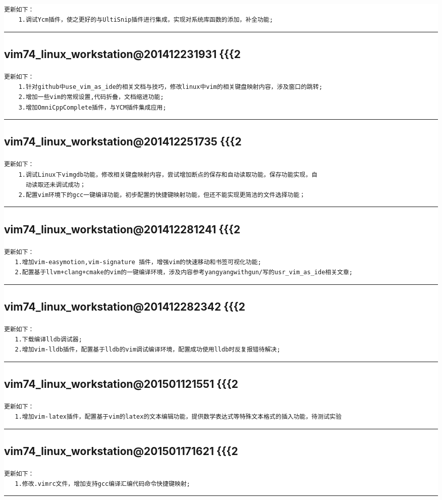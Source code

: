 	更新如下：
        1.调试Ycm插件，使之更好的与UltiSnip插件进行集成，实现对系统库函数的添加，补全功能;

-----------------------------------------------------------------------------------------------------------

vim74_linux_workstation@201412231931			{{{2
-----------------------------------------------------------------------------------------------------------

	更新如下：
        1.针对github中use_vim_as_ide的相关文档与技巧，修改linux中vim的相关键盘映射内容，涉及窗口的跳转;
        2.增加一些vim的常规设置,代码折叠，文档缩进功能;
        3.增加OmniCppComplete插件，与YCM插件集成应用;

-----------------------------------------------------------------------------------------------------------

vim74_linux_workstation@201412251735			{{{2
-----------------------------------------------------------------------------------------------------------

	更新如下：
        1.调试Linux下vimgdb功能，修改相关键盘映射内容，尝试增加断点的保存和自动读取功能，保存功能实现，自
          动读取还未调试成功；
        2.配置vim环境下的gcc一键编译功能，初步配置的快捷键映射功能，但还不能实现更简洁的文件选择功能；
-----------------------------------------------------------------------------------------------------------


vim74_linux_workstation@201412281241        	{{{2
-----------------------------------------------------------------------------------------------------------

	更新如下：
       1.增加vim-easymotion,vim-signature 插件，增强vim的快速移动和书签可视化功能;
       2.配置基于llvm+clang+cmake的vim的一键编译环境，涉及内容参考yangyangwithgun/写的usr_vim_as_ide相关文章;
-----------------------------------------------------------------------------------------------------------


vim74_linux_workstation@201412282342        	{{{2
-----------------------------------------------------------------------------------------------------------

	更新如下：
       1.下载编译lldb调试器;
       2.增加vim-lldb插件，配置基于lldb的vim调试编译环境，配置成功使用lldb时反复报错待解决;
-----------------------------------------------------------------------------------------------------------

vim74_linux_workstation@201501121551        	{{{2
-----------------------------------------------------------------------------------------------------------

	更新如下：
       1.增加vim-latex插件，配置基于vim的latex的文本编辑功能，提供数学表达式等特殊文本格式的插入功能，待测试实验
-----------------------------------------------------------------------------------------------------------

vim74_linux_workstation@201501171621        	{{{2
-----------------------------------------------------------------------------------------------------------

	更新如下：
       1.修改.vimrc文件，增加支持gcc编译汇编代码命令快捷键映射;
-----------------------------------------------------------------------------------------------------------
